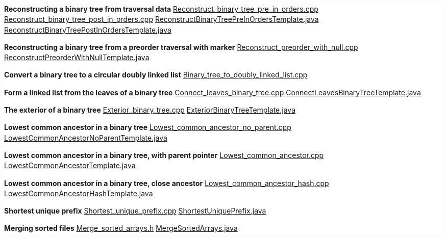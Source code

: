 **Reconstructing a binary tree from traversal data**  [Reconstruct\_binary\_tree\_pre\_in\_orders.cpp](https://code.google.com/p/elements-of-programming-interviews/source/browse/trunk/Reconstruct_binary_tree_pre_in_orders.cpp)  [Reconstruct\_binary\_tree\_post\_in\_orders.cpp](https://code.google.com/p/elements-of-programming-interviews/source/browse/trunk/Reconstruct_binary_tree_post_in_orders.cpp)
[ReconstructBinaryTreePreInOrdersTemplate.java](https://github.com/adnanaziz/EpiCode/blob/master/Java/com/epi/ReconstructBinaryTreePreInOrdersTemplate.java)
[ReconstructBinaryTreePostInOrdersTemplate.java](https://github.com/adnanaziz/EpiCode/blob/master/Java/com/epi/ReconstructBinaryTreePostInOrdersTemplate.java)

**Reconstructing a binary tree from a preorder traversal with marker**  [Reconstruct\_preorder\_with\_null.cpp](https://code.google.com/p/elements-of-programming-interviews/source/browse/trunk/Reconstruct_preorder_with_null.cpp)
[ReconstructPreorderWithNullTemplate.java](https://github.com/adnanaziz/EpiCode/blob/master/Java/com/epi/ReconstructPreorderWithNullTemplate.java)

**Convert a binary tree to a circular doubly linked list**  [Binary\_tree\_to\_doubly\_linked\_list.cpp](https://code.google.com/p/elements-of-programming-interviews/source/browse/trunk/Binary_tree_to_doubly_linked_list.cpp)

**Form a linked list from the leaves of a binary tree**  [Connect\_leaves\_binary\_tree.cpp](https://code.google.com/p/elements-of-programming-interviews/source/browse/trunk/Connect_leaves_binary_tree.cpp)
[ConnectLeavesBinaryTreeTemplate.java](https://github.com/adnanaziz/EpiCode/blob/master/Java/com/epi/ConnectLeavesBinaryTreeTemplate.java)

**The exterior of a binary tree**  [Exterior\_binary\_tree.cpp](https://code.google.com/p/elements-of-programming-interviews/source/browse/trunk/Exterior_binary_tree.cpp)
[ExteriorBinaryTreeTemplate.java](https://github.com/adnanaziz/EpiCode/blob/master/Java/com/epi/ExteriorBinaryTreeTemplate.java)

**Lowest common ancestor in a binary tree**  [Lowest\_common\_ancestor\_no\_parent.cpp](https://code.google.com/p/elements-of-programming-interviews/source/browse/trunk/Lowest_common_ancestor_no_parent.cpp)
[LowestCommonAncestorNoParentTemplate.java](https://github.com/adnanaziz/EpiCode/blob/master/Java/com/epi/LowestCommonAncestorNoParentTemplate.java)

**Lowest common ancestor in a binary tree, with parent pointer**  [Lowest\_common\_ancestor.cpp](https://code.google.com/p/elements-of-programming-interviews/source/browse/trunk/Lowest_common_ancestor.cpp)
[LowestCommonAncestorTemplate.java](https://github.com/adnanaziz/EpiCode/blob/master/Java/com/epi/LowestCommonAncestorTemplate.java)

**Lowest common ancestor in a binary tree, close ancestor**  [Lowest\_common\_ancestor\_hash.cpp](https://code.google.com/p/elements-of-programming-interviews/source/browse/trunk/Lowest_common_ancestor_hash.cpp)
[LowestCommonAncestorHashTemplate.java](https://github.com/adnanaziz/EpiCode/blob/master/Java/com/epi/LowestCommonAncestorHashTemplate.java)


**Shortest unique prefix**  [Shortest\_unique\_prefix.cpp](https://code.google.com/p/elements-of-programming-interviews/source/browse/trunk/Shortest_unique_prefix.cpp)
[ShortestUniquePrefix.java](https://github.com/adnanaziz/EpiCode/blob/master/Java/com/epi/ShortestUniquePrefix.java)

**Merging sorted files**  [Merge\_sorted\_arrays.h](https://code.google.com/p/elements-of-programming-interviews/source/browse/trunk/Merge_sorted_arrays.h)
[MergeSortedArrays.java](https://github.com/adnanaziz/EpiCode/blob/master/Java/com/epi/MergeSortedArrays.java)
